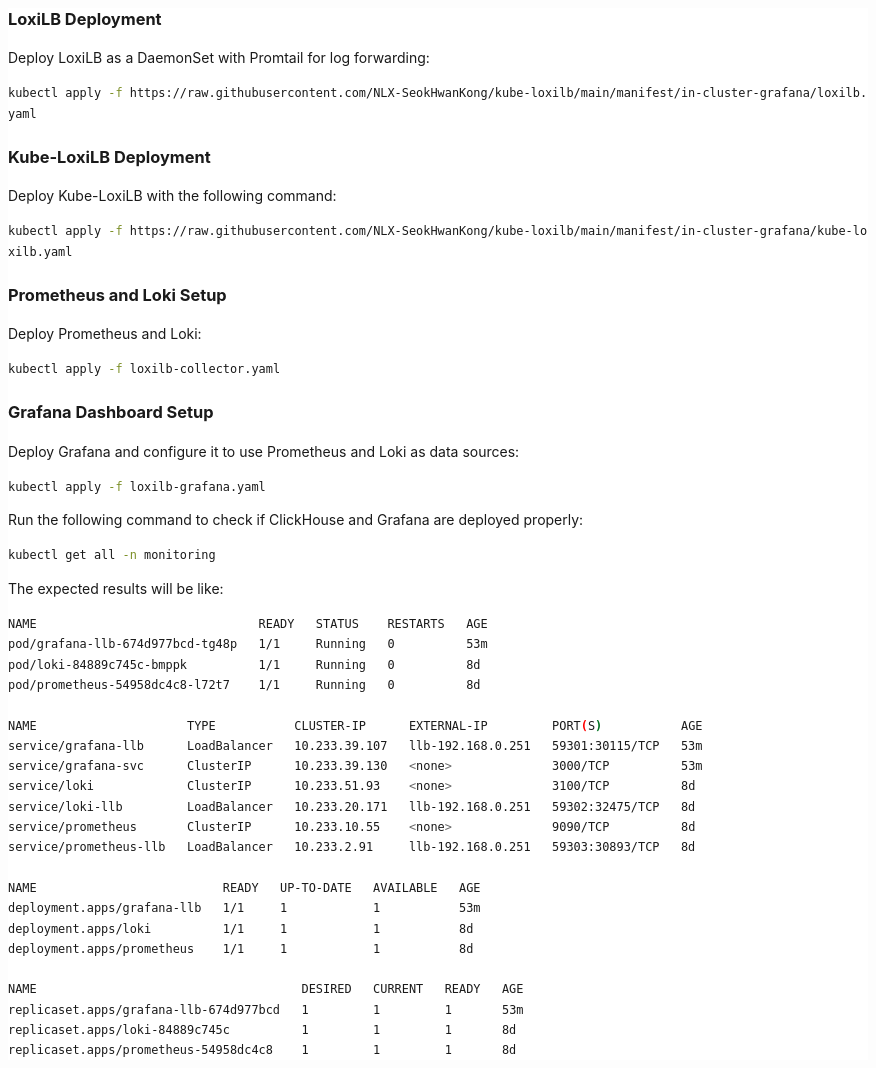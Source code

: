 ### LoxiLB Deployment

Deploy LoxiLB as a DaemonSet with Promtail for log forwarding:

```bash
kubectl apply -f https://raw.githubusercontent.com/NLX-SeokHwanKong/kube-loxilb/main/manifest/in-cluster-grafana/loxilb.yaml
```

### Kube-LoxiLB Deployment

Deploy Kube-LoxiLB with the following command:

```bash
kubectl apply -f https://raw.githubusercontent.com/NLX-SeokHwanKong/kube-loxilb/main/manifest/in-cluster-grafana/kube-loxilb.yaml
```

### Prometheus and Loki Setup

Deploy Prometheus and Loki:

```bash
kubectl apply -f loxilb-collector.yaml
```

### Grafana Dashboard Setup

Deploy Grafana and configure it to use Prometheus and Loki as data sources:

```bash
kubectl apply -f loxilb-grafana.yaml
```

Run the following command to check if ClickHouse and Grafana are deployed properly:
```bash
kubectl get all -n monitoring
```

The expected results will be like:

```bash
NAME                               READY   STATUS    RESTARTS   AGE
pod/grafana-llb-674d977bcd-tg48p   1/1     Running   0          53m
pod/loki-84889c745c-bmppk          1/1     Running   0          8d
pod/prometheus-54958dc4c8-l72t7    1/1     Running   0          8d

NAME                     TYPE           CLUSTER-IP      EXTERNAL-IP         PORT(S)           AGE
service/grafana-llb      LoadBalancer   10.233.39.107   llb-192.168.0.251   59301:30115/TCP   53m
service/grafana-svc      ClusterIP      10.233.39.130   <none>              3000/TCP          53m
service/loki             ClusterIP      10.233.51.93    <none>              3100/TCP          8d
service/loki-llb         LoadBalancer   10.233.20.171   llb-192.168.0.251   59302:32475/TCP   8d
service/prometheus       ClusterIP      10.233.10.55    <none>              9090/TCP          8d
service/prometheus-llb   LoadBalancer   10.233.2.91     llb-192.168.0.251   59303:30893/TCP   8d

NAME                          READY   UP-TO-DATE   AVAILABLE   AGE
deployment.apps/grafana-llb   1/1     1            1           53m
deployment.apps/loki          1/1     1            1           8d
deployment.apps/prometheus    1/1     1            1           8d

NAME                                     DESIRED   CURRENT   READY   AGE
replicaset.apps/grafana-llb-674d977bcd   1         1         1       53m
replicaset.apps/loki-84889c745c          1         1         1       8d
replicaset.apps/prometheus-54958dc4c8    1         1         1       8d

```

